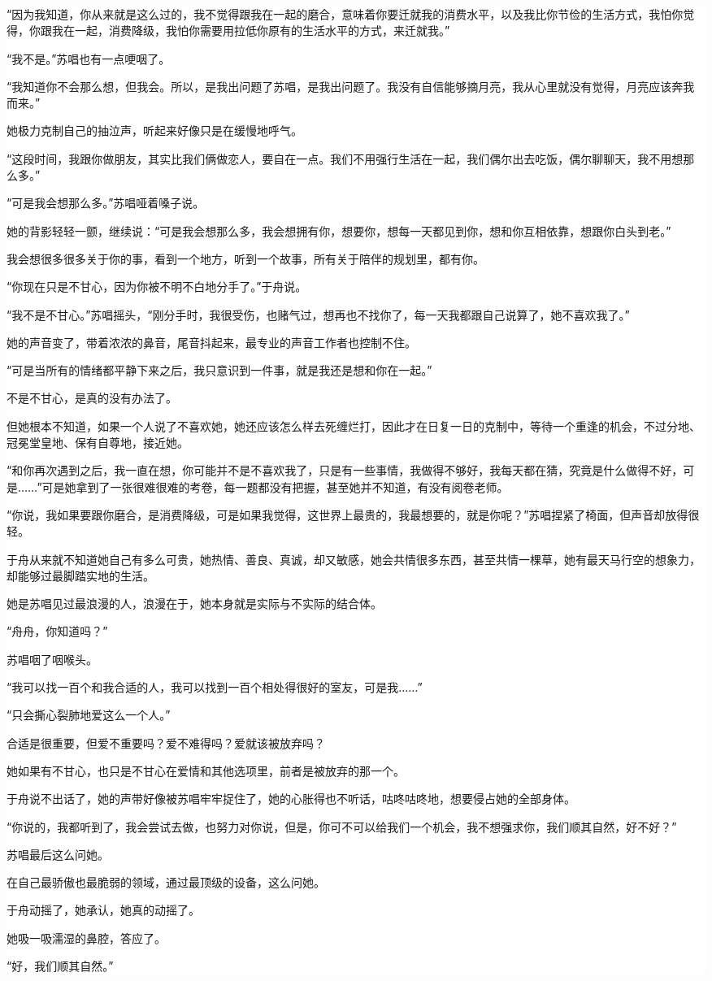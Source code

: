 “因为我知道，你从来就是这么过的，我不觉得跟我在一起的磨合，意味着你要迁就我的消费水平，以及我比你节俭的生活方式，我怕你觉得，你跟我在一起，消费降级，我怕你需要用拉低你原有的生活水平的方式，来迁就我。”

“我不是。”苏唱也有一点哽咽了。

“我知道你不会那么想，但我会。所以，是我出问题了苏唱，是我出问题了。我没有自信能够摘月亮，我从心里就没有觉得，月亮应该奔我而来。”

她极力克制自己的抽泣声，听起来好像只是在缓慢地呼气。

“这段时间，我跟你做朋友，其实比我们俩做恋人，要自在一点。我们不用强行生活在一起，我们偶尔出去吃饭，偶尔聊聊天，我不用想那么多。”

“可是我会想那么多。”苏唱哑着嗓子说。

她的背影轻轻一颤，继续说：“可是我会想那么多，我会想拥有你，想要你，想每一天都见到你，想和你互相依靠，想跟你白头到老。”

我会想很多很多关于你的事，看到一个地方，听到一个故事，所有关于陪伴的规划里，都有你。

“你现在只是不甘心，因为你被不明不白地分手了。”于舟说。

“我不是不甘心。”苏唱摇头，“刚分手时，我很受伤，也赌气过，想再也不找你了，每一天我都跟自己说算了，她不喜欢我了。”

她的声音变了，带着浓浓的鼻音，尾音抖起来，最专业的声音工作者也控制不住。

“可是当所有的情绪都平静下来之后，我只意识到一件事，就是我还是想和你在一起。”

不是不甘心，是真的没有办法了。

但她根本不知道，如果一个人说了不喜欢她，她还应该怎么样去死缠烂打，因此才在日复一日的克制中，等待一个重逢的机会，不过分地、冠冕堂皇地、保有自尊地，接近她。

“和你再次遇到之后，我一直在想，你可能并不是不喜欢我了，只是有一些事情，我做得不够好，我每天都在猜，究竟是什么做得不好，可是……”可是她拿到了一张很难很难的考卷，每一题都没有把握，甚至她并不知道，有没有阅卷老师。

“你说，我如果要跟你磨合，是消费降级，可是如果我觉得，这世界上最贵的，我最想要的，就是你呢？”苏唱捏紧了椅面，但声音却放得很轻。

于舟从来就不知道她自己有多么可贵，她热情、善良、真诚，却又敏感，她会共情很多东西，甚至共情一棵草，她有最天马行空的想象力，却能够过最脚踏实地的生活。

她是苏唱见过最浪漫的人，浪漫在于，她本身就是实际与不实际的结合体。

“舟舟，你知道吗？”

苏唱咽了咽喉头。

“我可以找一百个和我合适的人，我可以找到一百个相处得很好的室友，可是我……”

“只会撕心裂肺地爱这么一个人。”

合适是很重要，但爱不重要吗？爱不难得吗？爱就该被放弃吗？

她如果有不甘心，也只是不甘心在爱情和其他选项里，前者是被放弃的那一个。

于舟说不出话了，她的声带好像被苏唱牢牢捉住了，她的心胀得也不听话，咕咚咕咚地，想要侵占她的全部身体。

“你说的，我都听到了，我会尝试去做，也努力对你说，但是，你可不可以给我们一个机会，我不想强求你，我们顺其自然，好不好？”

苏唱最后这么问她。

在自己最骄傲也最脆弱的领域，通过最顶级的设备，这么问她。

于舟动摇了，她承认，她真的动摇了。

她吸一吸濡湿的鼻腔，答应了。

“好，我们顺其自然。”

